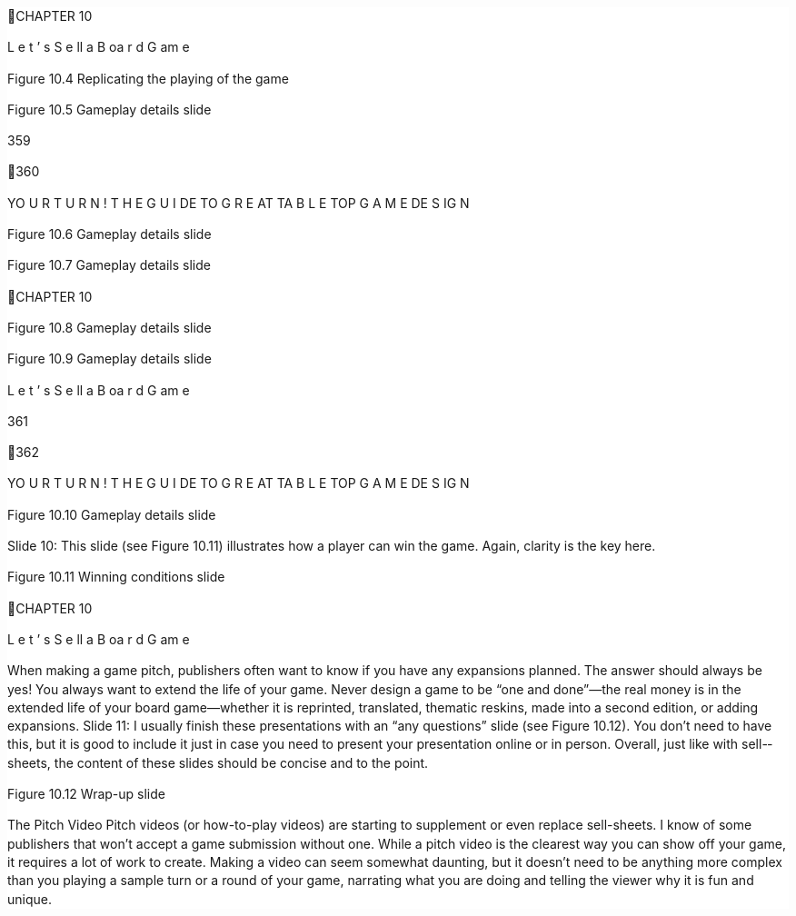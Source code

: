 
CHAPTER 10

L e t ’ s S e ll a B oa r d G am e

Figure 10.4 Replicating the playing of the game

Figure 10.5 Gameplay details slide

359

360

YO U R T U R N ! T H E G U I DE TO G R E AT TA B L E TOP G A M E DE S IG N

Figure 10.6 Gameplay details slide

Figure 10.7 Gameplay details slide

CHAPTER 10

Figure 10.8 Gameplay details slide

Figure 10.9 Gameplay details slide

L e t ’ s S e ll a B oa r d G am e

361

362

YO U R T U R N ! T H E G U I DE TO G R E AT TA B L E TOP G A M E DE S IG N

Figure 10.10 Gameplay details slide

Slide 10: This slide (see Figure 10.11) illustrates how a player can win the game. Again, clarity
is the key here.

Figure 10.11 Winning conditions slide

CHAPTER 10

L e t ’ s S e ll a B oa r d G am e

When making a game pitch, publishers often want to know if you have any expansions
planned. The answer should always be yes! You always want to extend the life of your game.
Never design a game to be “one and done”—­the real money is in the extended life of your
board game—­whether it is reprinted, translated, thematic reskins, made into a second
edition, or adding expansions.
Slide 11: I usually finish these presentations with an “any questions” slide (see Figure 10.12).
You don’t need to have this, but it is good to include it just in case you need to present your
presentation online or in person. Overall, just like with sell-­sheets, the content of these
slides should be concise and to the point.

Figure 10.12 Wrap-­up slide

The Pitch Video
Pitch videos (or how-­to-­play videos) are starting to supplement or even replace sell-­sheets.
I know of some publishers that won’t accept a game submission without one. While a pitch
video is the clearest way you can show off your game, it requires a lot of work to create.
Making a video can seem somewhat daunting, but it doesn’t need to be anything more complex than you playing a sample turn or a round of your game, narrating what you are doing
and telling the viewer why it is fun and unique.
